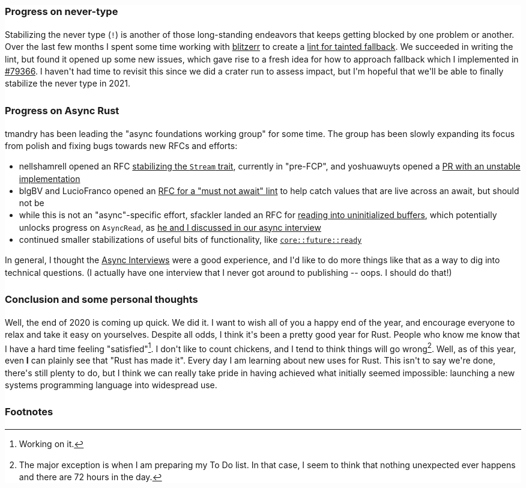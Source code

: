 [katie-martin-fastly]: https://github.com/katie-martin-fastly
[RFC 2945]: https://github.com/rust-lang/rfcs/pull/2945
[Amanieu]: https://github.com/Amanieu
[BatmanAoD]: https://github.com/BatmanAoD

<a name="never"></a>
### Progress on never-type

Stabilizing the never type (`!`) is another of those long-standing endeavors that keeps getting blocked by one problem or another. Over the last few months I spent some time working with [blitzerr](https://github.com/blitzerr/) to create a [lint for tainted fallback](https://github.com/rust-lang/rust/issues/66173). We succeeded in writing the lint, but found it opened up some new issues, which gave rise to a fresh idea for how to approach fallback which I implemented in [#79366]. I haven't had time to revisit this since we did a crater run to assess impact, but I'm hopeful that we'll be able to finally stabilize the never type in 2021.

[#79366]: https://github.com/rust-lang/rust/pull/79366

<a name="async"></a>
### Progress on Async Rust

tmandry has been leading the "async foundations working group" for some time. The group has been slowly expanding its focus from polish and fixing bugs towards new RFCs and efforts:

* nellshamrell opened an RFC [stabilizing the `Stream` trait](https://github.com/rust-lang/rfcs/pull/2996), currently in "pre-FCP", and yoshuawuyts opened a [PR with an unstable implementation](https://github.com/rust-lang/rust/pull/79023)
* blgBV and LucioFranco opened an [RFC for a "must not await" lint](https://github.com/rust-lang/rfcs/pull/3014) to help catch values that are live across an await, but should not be
* while this is not an "async"-specific effort, sfackler landed an RFC for [reading into uninitialized buffers](https://github.com/rust-lang/rfcs/pull/2930), which potentially unlocks progress on `AsyncRead`, as [he and I discussed in our async interview](https://smallcultfollowing.com/babysteps/blog/2020/01/20/async-interview-5-steven-fackler/)
* continued smaller stabilizations of useful bits of functionality, like [`core::future::ready`](https://github.com/rust-lang/rust/pull/74328)

In general, I thought the [Async Interviews](https://smallcultfollowing.com/babysteps/blog/2019/11/22/announcing-the-async-interviews/) were a good experience, and I'd like to do more things like that as a way to dig into technical questions. (I actually have one interview that I never got around to publishing -- oops. I should do that!)

### Conclusion and some personal thoughts

Well, the end of 2020 is coming up quick. We did it. I want to wish all of you a happy end of the year, and encourage everyone to relax and take it easy on yourselves. Despite all odds, I think it's been a pretty good year for Rust. People who know me know that I have a hard time feeling "satisfied"[^working]. I don't like to count chickens, and I tend to think things will go wrong[^todo]. Well, as of this year, even **I** can plainly see that "Rust has made it". Every day I am learning about new uses for Rust. This isn't to say we're done, there's still plenty to do, but I think we can really take pride in having achieved what initially seemed impossible: launching a new systems programming language into widespread use.

[^working]: Working on it.
[^todo]: The major exception is when I am preparing my To Do list. In that case, I seem to think that nothing unexpected ever happens and there are 72 hours in the day.

### Footnotes


[foundation]: https://blog.rust-lang.org/2020/08/18/laying-the-foundation-for-rusts-future.html
[rustc-dev-guide]: https://github.com/rust-lang/rustc-dev-guide
[bb]: https://blog.rust-lang.org/inside-rust/2020/10/16/Backlog-Bonanza.html
[unbounded queues]: http://smallcultfollowing.com/babysteps/blog/2019/07/10/aic-unbounded-queues-and-lang-design/
[pm]: https://blog.rust-lang.org/inside-rust/2020/07/09/lang-team-path-to-membership.html
[older staged RFC idea]: http://smallcultfollowing.com/babysteps/blog/2018/06/20/proposal-for-a-staged-rfc-process/
[^feedback]: In some cases, we still need to complete the follow-up work, I think, of actually closing and commenting on those RFCs. 
[csd]: http://smallcultfollowing.com/babysteps/blog/2019/04/22/aic-collaborative-summary-documents/
[tfc]: https://blog.rust-lang.org/2020/12/07/the-foundation-conversation.html
[^tweet]: Well, that and the [crude digital editing](https://twitter.com/nikomatsakis/status/1337715789852532736).
[^tip]: Hat tip to [Ashley Williams][ag_dubs] for proposing this communication plan.
[ag_dubs]: https://twitter.com/ag_dubs
[FAQ]: https://github.com/rust-lang/foundation-faq-2020/blob/main/FAQ.md
[live]: https://twitter.com/rustlang/status/1336807743974481920
[broadcasts]: https://twitter.com/rustlang/status/1337505108599386112
[RFC 2229]: https://rust-lang.github.io/rfcs/2229-capture-disjoint-fields.html
[79135]: https://github.com/rust-lang/rust/pull/79135